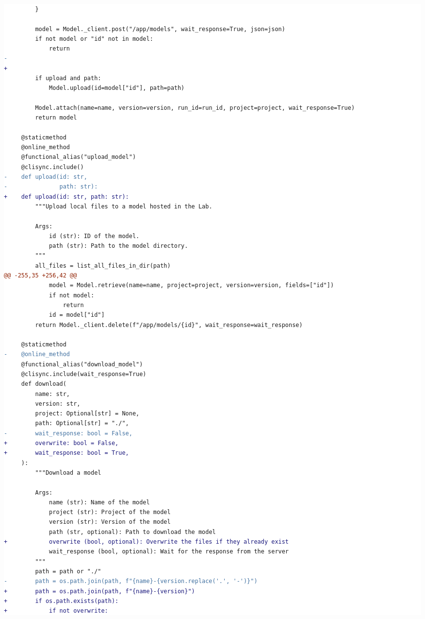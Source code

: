 ```diff
         }
 
         model = Model._client.post("/app/models", wait_response=True, json=json)
         if not model or "id" not in model:
             return
-        
+
         if upload and path:
             Model.upload(id=model["id"], path=path)
 
         Model.attach(name=name, version=version, run_id=run_id, project=project, wait_response=True)
         return model
 
     @staticmethod
     @online_method
     @functional_alias("upload_model")
     @clisync.include()
-    def upload(id: str, 
-               path: str):
+    def upload(id: str, path: str):
         """Upload local files to a model hosted in the Lab.
 
         Args:
             id (str): ID of the model.
             path (str): Path to the model directory.
         """
         all_files = list_all_files_in_dir(path)
@@ -255,35 +256,42 @@
             model = Model.retrieve(name=name, project=project, version=version, fields=["id"])
             if not model:
                 return
             id = model["id"]
         return Model._client.delete(f"/app/models/{id}", wait_response=wait_response)
 
     @staticmethod
-    @online_method
     @functional_alias("download_model")
     @clisync.include(wait_response=True)
     def download(
         name: str,
         version: str,
         project: Optional[str] = None,
         path: Optional[str] = "./",
-        wait_response: bool = False,
+        overwrite: bool = False,
+        wait_response: bool = True,
     ):
         """Download a model
 
         Args:
             name (str): Name of the model
             project (str): Project of the model
             version (str): Version of the model
             path (str, optional): Path to download the model
+            overwrite (bool, optional): Overwrite the files if they already exist
             wait_response (bool, optional): Wait for the response from the server
         """
         path = path or "./"
-        path = os.path.join(path, f"{name}-{version.replace('.', '-')}")
+        path = os.path.join(path, f"{name}-{version}")
+        if os.path.exists(path):
+            if not overwrite:
```